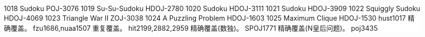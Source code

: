 1018 Sudoku POJ-3076
1019 Su-Su-Sudoku HDOJ-2780
1020 Sudoku HDOJ-3111
1021 Sudoku HDOJ-3909
1022 Squiggly Sudoku HDOJ-4069
1023 Triangle War II ZOJ-3038
1024 A Puzzling Problem HDOJ-1603
1025 Maximum Clique HDOJ-1530
hust1017 精确覆盖。
fzu1686,nuaa1507 重复覆盖。
hit2199,2882,2959 精确覆盖(数独)。
SPOJ1771 精确覆盖(N皇后问题)。
poj3435